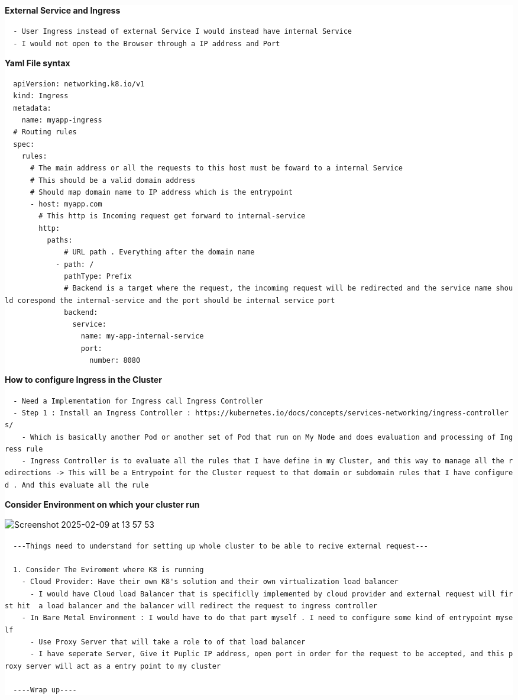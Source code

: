 **External Service and Ingress**
```
  - User Ingress instead of external Service I would instead have internal Service
  - I would not open to the Browser through a IP address and Port 
```

**Yaml File syntax**
```
  apiVersion: networking.k8.io/v1
  kind: Ingress
  metadata:
    name: myapp-ingress
  # Routing rules
  spec:
    rules:
      # The main address or all the requests to this host must be foward to a internal Service
      # This should be a valid domain address
      # Should map domain name to IP address which is the entrypoint 
      - host: myapp.com
        # This http is Incoming request get forward to internal-service 
        http:
          paths:
              # URL path . Everything after the domain name 
            - path: /
              pathType: Prefix
              # Backend is a target where the request, the incoming request will be redirected and the service name should corespond the internal-service and the port should be internal service port 
              backend:
                service:
                  name: my-app-internal-service
                  port:
                    number: 8080
```

**How to configure Ingress in the Cluster**
```
  - Need a Implementation for Ingress call Ingress Controller
  - Step 1 : Install an Ingress Controller : https://kubernetes.io/docs/concepts/services-networking/ingress-controllers/
    - Which is basically another Pod or another set of Pod that run on My Node and does evaluation and processing of Ingress rule
    - Ingress Controller is to evaluate all the rules that I have define in my Cluster, and this way to manage all the redirections -> This will be a Entrypoint for the Cluster request to that domain or subdomain rules that I have configured . And this evaluate all the rule 
```

**Consider Environment on which your cluster run**

<img width="600" alt="Screenshot 2025-02-09 at 13 57 53" src="https://github.com/user-attachments/assets/018d0cef-802a-43c1-ae55-57c6c59d0194" />

```
  ---Things need to understand for setting up whole cluster to be able to recive external request---

  1. Consider The Eviroment where K8 is running
    - Cloud Provider: Have their own K8's solution and their own virtualization load balancer
      - I would have Cloud load Balancer that is specificlly implemented by cloud provider and external request will first hit  a load balancer and the balancer will redirect the request to ingress controller
    - In Bare Metal Environment : I would have to do that part myself . I need to configure some kind of entrypoint myself
      - Use Proxy Server that will take a role to of that load balancer
      - I have seperate Server, Give it Puplic IP address, open port in order for the request to be accepted, and this proxy server will act as a entry point to my cluster

  ----Wrap up----
```